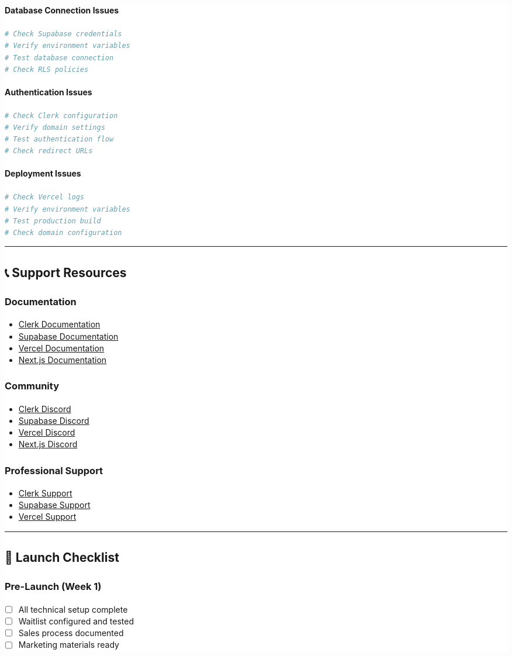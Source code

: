 #### Database Connection Issues
```bash
# Check Supabase credentials
# Verify environment variables
# Test database connection
# Check RLS policies
```

#### Authentication Issues
```bash
# Check Clerk configuration
# Verify domain settings
# Test authentication flow
# Check redirect URLs
```

#### Deployment Issues
```bash
# Check Vercel logs
# Verify environment variables
# Test production build
# Check domain configuration
```

---

## 📞 Support Resources

### Documentation
- [Clerk Documentation](https://clerk.com/docs)
- [Supabase Documentation](https://supabase.com/docs)
- [Vercel Documentation](https://vercel.com/docs)
- [Next.js Documentation](https://nextjs.org/docs)

### Community
- [Clerk Discord](https://discord.gg/clerk)
- [Supabase Discord](https://discord.supabase.com)
- [Vercel Discord](https://discord.gg/vercel)
- [Next.js Discord](https://discord.gg/nextjs)

### Professional Support
- [Clerk Support](https://clerk.com/support)
- [Supabase Support](https://supabase.com/support)
- [Vercel Support](https://vercel.com/support)

---

## 🎉 Launch Checklist

### Pre-Launch (Week 1)
- [ ] All technical setup complete
- [ ] Waitlist configured and tested
- [ ] Sales process documented
- [ ] Marketing materials ready
